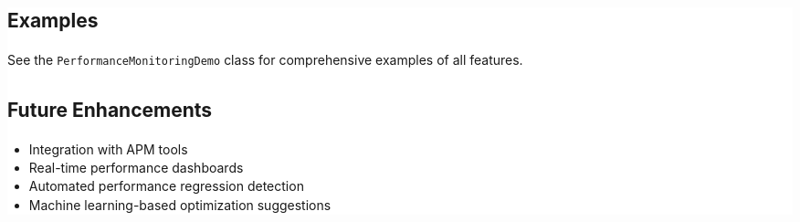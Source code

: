 ## Examples

See the `PerformanceMonitoringDemo` class for comprehensive examples of all features.

## Future Enhancements

- Integration with APM tools
- Real-time performance dashboards
- Automated performance regression detection
- Machine learning-based optimization suggestions
